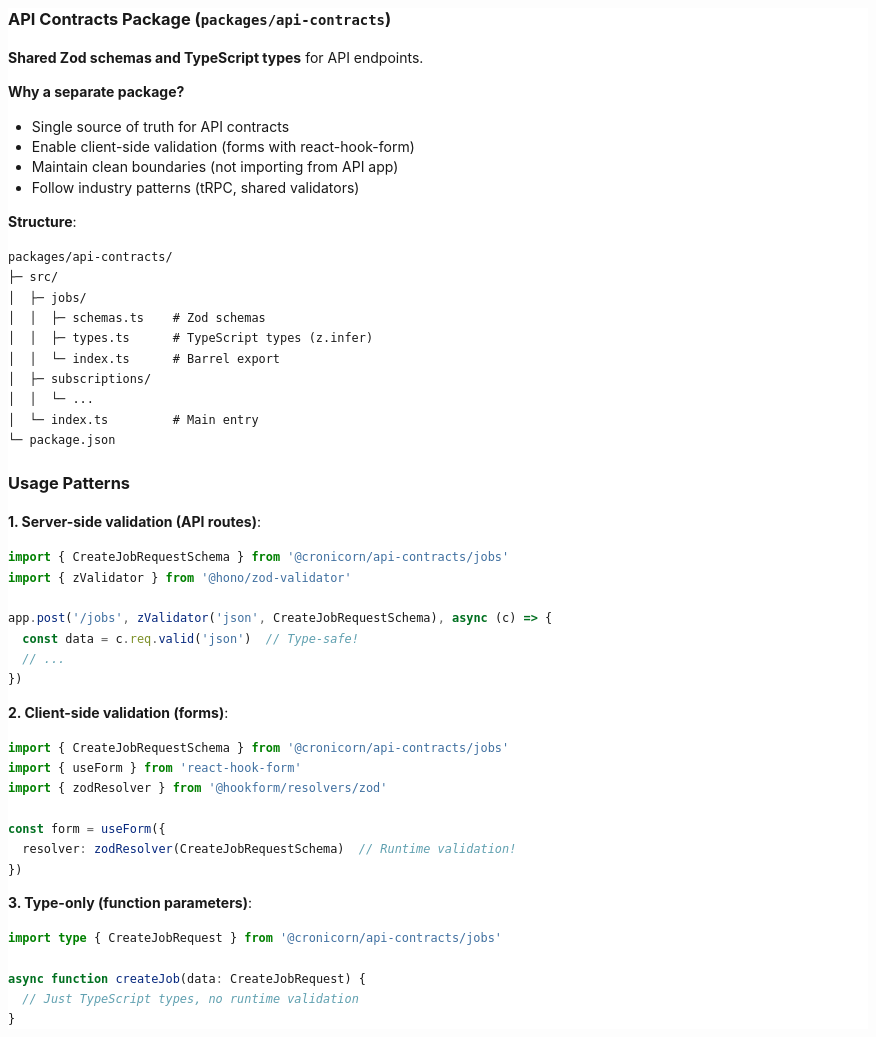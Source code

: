 ### API Contracts Package (`packages/api-contracts`)

**Shared Zod schemas and TypeScript types** for API endpoints.

**Why a separate package?**
- Single source of truth for API contracts
- Enable client-side validation (forms with react-hook-form)
- Maintain clean boundaries (not importing from API app)
- Follow industry patterns (tRPC, shared validators)

**Structure**:
```
packages/api-contracts/
├─ src/
│  ├─ jobs/
│  │  ├─ schemas.ts    # Zod schemas
│  │  ├─ types.ts      # TypeScript types (z.infer)
│  │  └─ index.ts      # Barrel export
│  ├─ subscriptions/
│  │  └─ ...
│  └─ index.ts         # Main entry
└─ package.json
```

### Usage Patterns

**1. Server-side validation (API routes)**:
```typescript
import { CreateJobRequestSchema } from '@cronicorn/api-contracts/jobs'
import { zValidator } from '@hono/zod-validator'

app.post('/jobs', zValidator('json', CreateJobRequestSchema), async (c) => {
  const data = c.req.valid('json')  // Type-safe!
  // ...
})
```

**2. Client-side validation (forms)**:
```typescript
import { CreateJobRequestSchema } from '@cronicorn/api-contracts/jobs'
import { useForm } from 'react-hook-form'
import { zodResolver } from '@hookform/resolvers/zod'

const form = useForm({
  resolver: zodResolver(CreateJobRequestSchema)  // Runtime validation!
})
```

**3. Type-only (function parameters)**:
```typescript
import type { CreateJobRequest } from '@cronicorn/api-contracts/jobs'

async function createJob(data: CreateJobRequest) {
  // Just TypeScript types, no runtime validation
}
```
